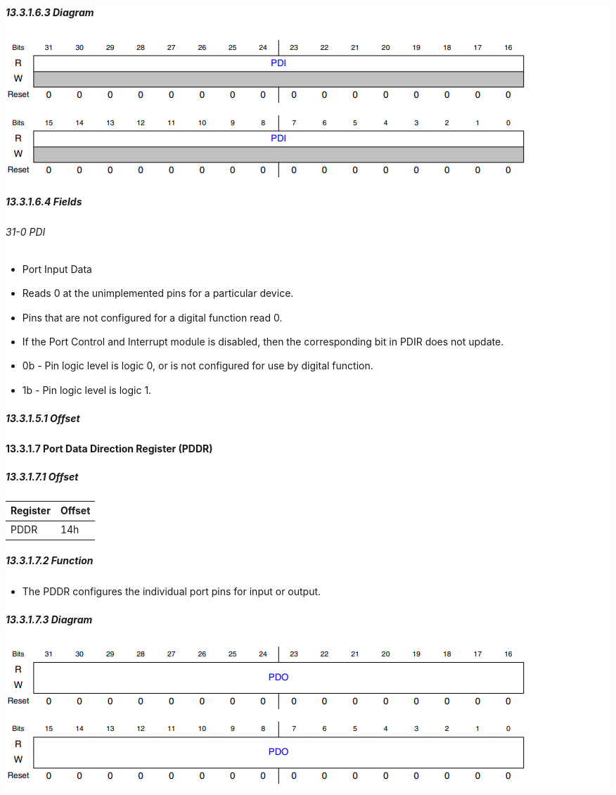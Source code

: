 ##### 13.3.1.6.3 Diagram

![figure-13-5](images/figure-13-5.png)

##### 13.3.1.6.4 Fields

###### 31-0 PDI

- Port Input Data

- Reads 0 at the unimplemented pins for a particular device.

- Pins that are not configured for a digital function read 0.

- If the Port Control and Interrupt module is disabled, then the corresponding bit in PDIR does not update.

- 0b - Pin logic level is logic 0, or is not configured for use by digital function.

- 1b - Pin logic level is logic 1.

##### 13.3.1.5.1 Offset

#### 13.3.1.7 Port Data Direction Register (PDDR)

##### 13.3.1.7.1 Offset

|Register|Offset|
|-|-|
|PDDR|14h|

##### 13.3.1.7.2 Function

- The PDDR configures the individual port pins for input or output.

##### 13.3.1.7.3 Diagram

![figure-13-1](images/figure-13-1.png)
